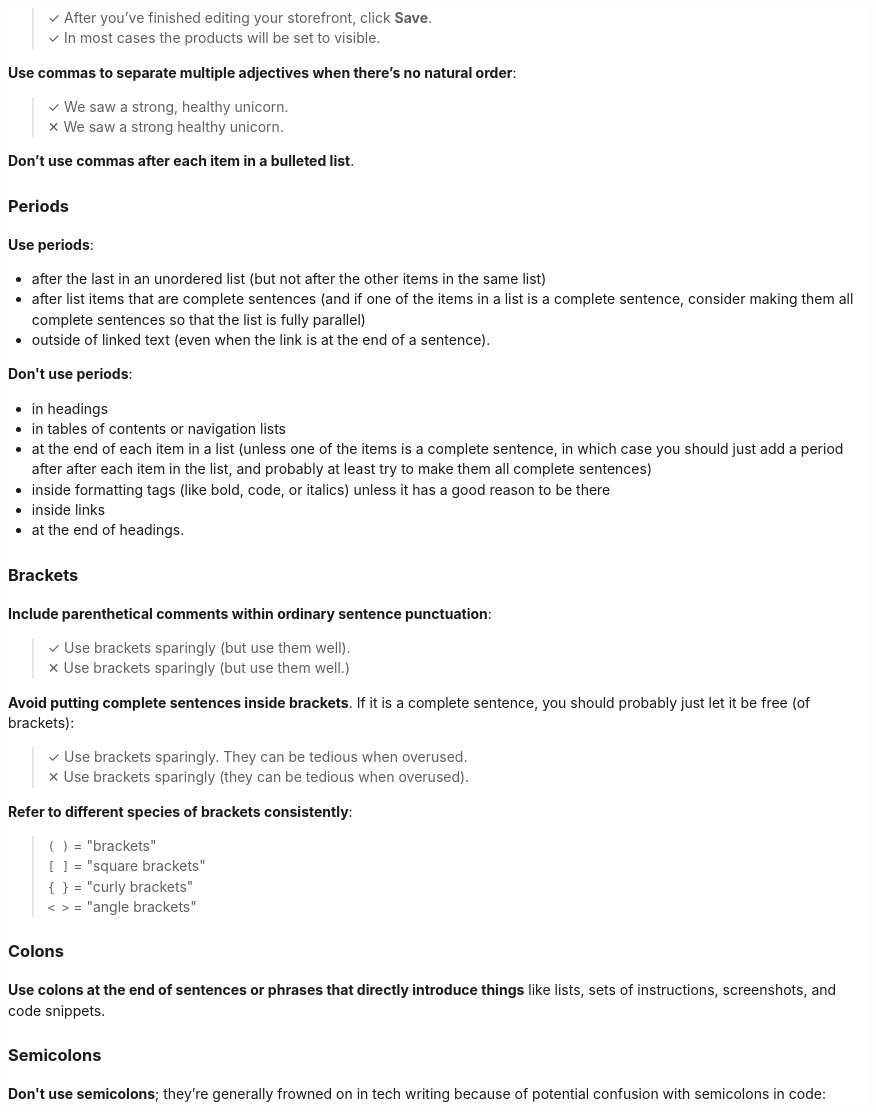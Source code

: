 >✓ After you’ve finished editing your storefront, click **Save**.<br>
✓ In most cases the products will be set to visible.

**Use commas to separate multiple adjectives when there’s no natural order**:

>✓ We saw a strong, healthy unicorn.<br>
✕ We saw a strong healthy unicorn.

**Don’t use commas after each item in a bulleted list**.

### Periods

**Use periods**:
* after the last in an unordered list (but not after the other items in the same list)
* after list items that are complete sentences (and if one of the items in a list is a complete sentence, consider making them all complete sentences so that the list is fully parallel)
* outside of linked text (even when the link is at the end of a sentence).

**Don't use periods**:
* in headings
* in tables of contents or navigation lists
* at the end of each item in a list (unless one of the items is a complete sentence, in which case you should just add a period after after each item in the list, and probably at least try to make them all complete sentences)
* inside formatting tags (like bold, code, or italics) unless it has a good reason to be there
* inside links
* at the end of headings.

### Brackets

**Include parenthetical comments within ordinary sentence punctuation**:

>✓ Use brackets sparingly (but use them well).<br>
✕ Use brackets sparingly (but use them well.)

**Avoid putting complete sentences inside brackets**. If it is a complete sentence, you should probably just let it be free (of brackets):

>✓ Use brackets sparingly. They can be tedious when overused.<br>
✕ Use brackets sparingly (they can be tedious when overused).

**Refer to different species of brackets consistently**:

>`( )` = "brackets"<br>
`[ ]` = "square brackets"<br>
`{ }` = "curly brackets"<br>
`< >` = "angle brackets"

### Colons
**Use colons at the end of sentences or phrases that directly introduce things** like lists, sets of instructions, screenshots, and code snippets.

### Semicolons
**Don't use semicolons**; they’re generally frowned on in tech writing because of potential confusion with semicolons in code:
